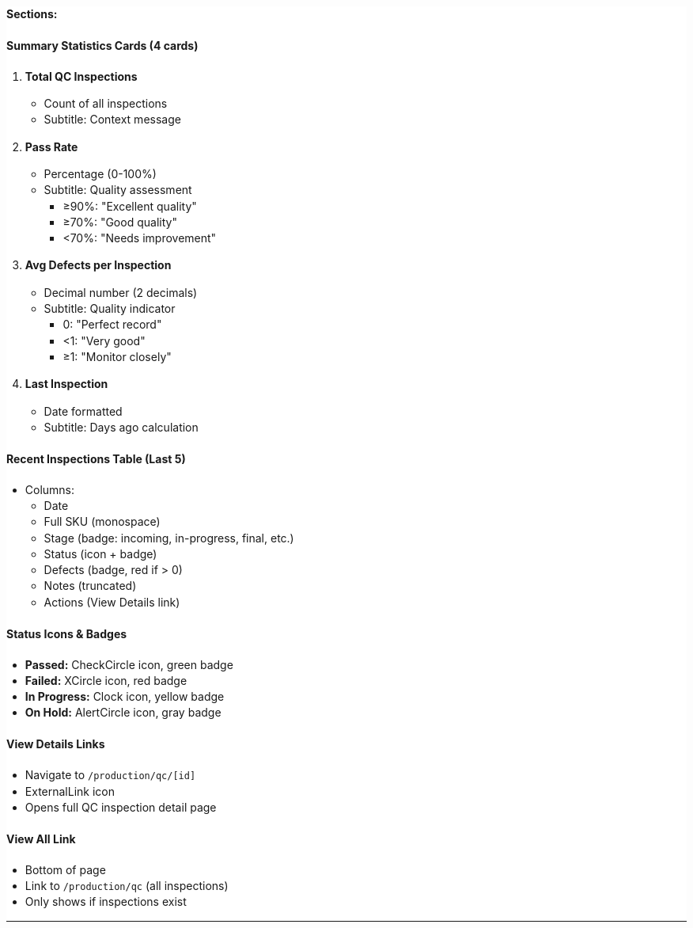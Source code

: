 **Sections:**

#### Summary Statistics Cards (4 cards)
1. **Total QC Inspections**
   - Count of all inspections
   - Subtitle: Context message

2. **Pass Rate**
   - Percentage (0-100%)
   - Subtitle: Quality assessment
     - ≥90%: "Excellent quality"
     - ≥70%: "Good quality"
     - <70%: "Needs improvement"

3. **Avg Defects per Inspection**
   - Decimal number (2 decimals)
   - Subtitle: Quality indicator
     - 0: "Perfect record"
     - <1: "Very good"
     - ≥1: "Monitor closely"

4. **Last Inspection**
   - Date formatted
   - Subtitle: Days ago calculation

#### Recent Inspections Table (Last 5)
- Columns:
  - Date
  - Full SKU (monospace)
  - Stage (badge: incoming, in-progress, final, etc.)
  - Status (icon + badge)
  - Defects (badge, red if > 0)
  - Notes (truncated)
  - Actions (View Details link)

#### Status Icons & Badges
- **Passed:** CheckCircle icon, green badge
- **Failed:** XCircle icon, red badge
- **In Progress:** Clock icon, yellow badge
- **On Hold:** AlertCircle icon, gray badge

#### View Details Links
- Navigate to `/production/qc/[id]`
- ExternalLink icon
- Opens full QC inspection detail page

#### View All Link
- Bottom of page
- Link to `/production/qc` (all inspections)
- Only shows if inspections exist

---
